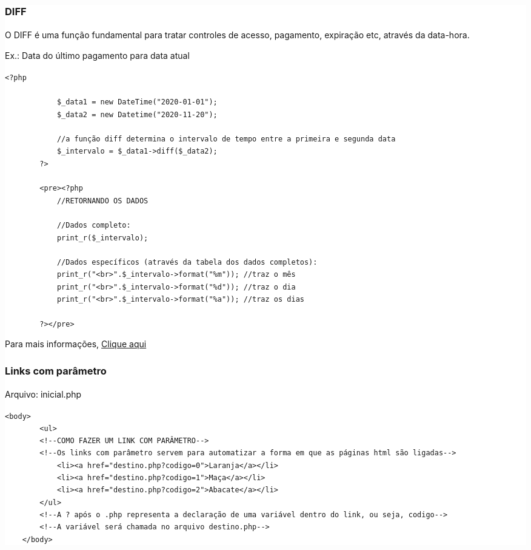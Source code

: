 

### DIFF

O DIFF é uma função fundamental para tratar controles de acesso, pagamento, expiração etc, através da data-hora.

Ex.: Data do último pagamento para data atual

~~~~php+HTML
<?php
            
            $_data1 = new DateTime("2020-01-01");
            $_data2 = new Datetime("2020-11-20");

            //a função diff determina o intervalo de tempo entre a primeira e segunda data
            $_intervalo = $_data1->diff($_data2);
        ?>

        <pre><?php
            //RETORNANDO OS DADOS

            //Dados completo:
            print_r($_intervalo);

            //Dados específicos (através da tabela dos dados completos):
            print_r("<br>".$_intervalo->format("%m")); //traz o mês
            print_r("<br>".$_intervalo->format("%d")); //traz o dia
            print_r("<br>".$_intervalo->format("%a")); //traz os dias

        ?></pre>

~~~~

Para mais informações, [Clique aqui](https://www.php.net/manual/pt_BR/datetime.diff.php)



### Links com parâmetro



Arquivo: inicial.php

~~~~php+HTML
<body>  
        <ul>
        <!--COMO FAZER UM LINK COM PARÂMETRO-->
        <!--Os links com parâmetro servem para automatizar a forma em que as páginas html são ligadas-->
            <li><a href="destino.php?codigo=0">Laranja</a></li>
            <li><a href="destino.php?codigo=1">Maça</a></li>
            <li><a href="destino.php?codigo=2">Abacate</a></li>
        </ul> 
        <!--A ? após o .php representa a declaração de uma variável dentro do link, ou seja, codigo-->
        <!--A variável será chamada no arquivo destino.php-->      
    </body>

~~~~

